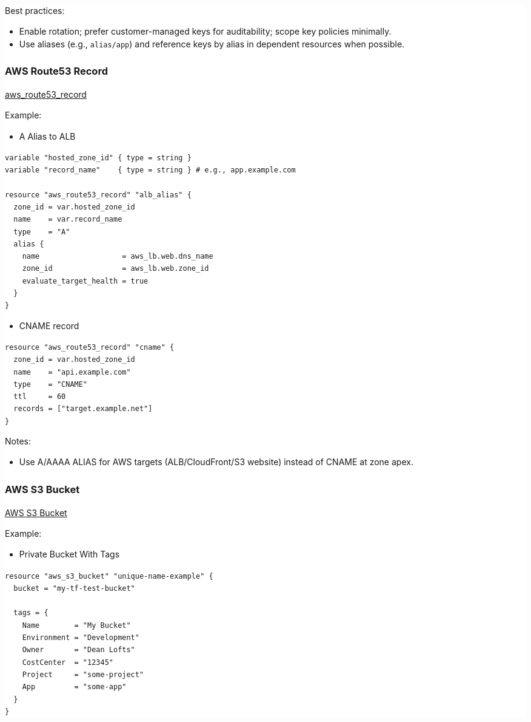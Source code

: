 Best practices:

- Enable rotation; prefer customer-managed keys for auditability; scope key policies minimally.
- Use aliases (e.g., `alias/app`) and reference keys by alias in dependent resources when possible.

### AWS Route53 Record

[aws_route53_record](https://registry.terraform.io/providers/hashicorp/aws/latest/docs/resources/route53_record)

Example:

- A Alias to ALB

```hcl
variable "hosted_zone_id" { type = string }
variable "record_name"    { type = string } # e.g., app.example.com

resource "aws_route53_record" "alb_alias" {
  zone_id = var.hosted_zone_id
  name    = var.record_name
  type    = "A"
  alias {
    name                   = aws_lb.web.dns_name
    zone_id                = aws_lb.web.zone_id
    evaluate_target_health = true
  }
}
```

- CNAME record

```hcl
resource "aws_route53_record" "cname" {
  zone_id = var.hosted_zone_id
  name    = "api.example.com"
  type    = "CNAME"
  ttl     = 60
  records = ["target.example.net"]
}
```

Notes:

- Use A/AAAA ALIAS for AWS targets (ALB/CloudFront/S3 website) instead of CNAME at zone apex.

### AWS S3 Bucket

[AWS S3 Bucket](https://registry.terraform.io/providers/hashicorp/aws/latest/docs/resources/s3_bucket)

Example:

- Private Bucket With Tags

```hcl
resource "aws_s3_bucket" "unique-name-example" {
  bucket = "my-tf-test-bucket"

  tags = {
    Name        = "My Bucket"
    Environment = "Development"
    Owner       = "Dean Lofts"
    CostCenter  = "12345"
    Project     = "some-project"
    App         = "some-app"
  }
}
```
